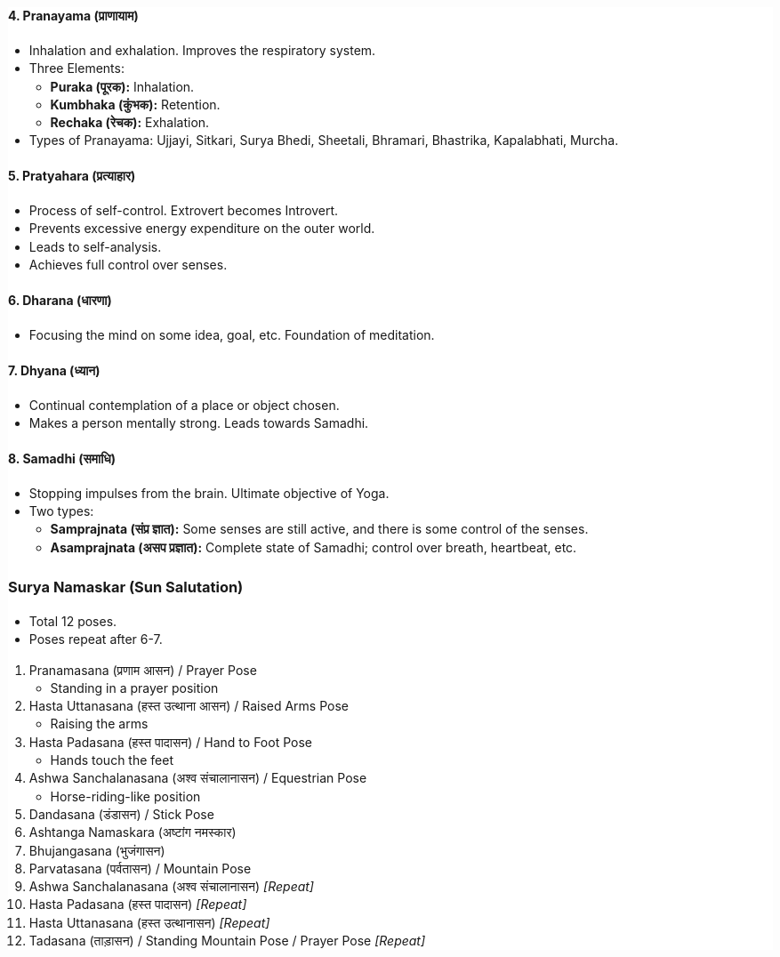 #### 4. Pranayama (प्राणायाम)

- Inhalation and exhalation. Improves the respiratory system.
- Three Elements:
  - **Puraka (पूरक):** Inhalation.
  - **Kumbhaka (कुंभक):** Retention.
  - **Rechaka (रेचक):** Exhalation.
- Types of Pranayama: Ujjayi, Sitkari, Surya Bhedi, Sheetali, Bhramari, Bhastrika, Kapalabhati, Murcha.

#### 5. Pratyahara (प्रत्याहार)

- Process of self-control. Extrovert becomes Introvert.
- Prevents excessive energy expenditure on the outer world.
- Leads to self-analysis.
- Achieves full control over senses.

#### 6. Dharana (धारणा)

- Focusing the mind on some idea, goal, etc. Foundation of meditation.

#### 7. Dhyana (ध्यान)

- Continual contemplation of a place or object chosen.
- Makes a person mentally strong. Leads towards Samadhi.

#### 8. Samadhi (समाधि)

- Stopping impulses from the brain. Ultimate objective of Yoga.
- Two types:
  - **Samprajnata (संप्र ज्ञात):** Some senses are still active, and there is some control of the senses.
  - **Asamprajnata (असप प्रज्ञात):** Complete state of Samadhi; control over breath, heartbeat, etc.

### Surya Namaskar (Sun Salutation)

- Total 12 poses.
- Poses repeat after 6-7.

1. Pranamasana (प्रणाम आसन) / Prayer Pose
   - Standing in a prayer position
2. Hasta Uttanasana (हस्त उत्थाना आसन) / Raised Arms Pose
   - Raising the arms
3. Hasta Padasana (हस्त पादासन) / Hand to Foot Pose
   - Hands touch the feet
4. Ashwa Sanchalanasana (अश्व संचालानासन) / Equestrian Pose
   - Horse-riding-like position
5. Dandasana (डंडासन) / Stick Pose
6. Ashtanga Namaskara (अष्टांग नमस्कार)
7. Bhujangasana (भुजंगासन)
8. Parvatasana (पर्वतासन) / Mountain Pose
9. Ashwa Sanchalanasana (अश्व संचालानासन) _[Repeat]_
10. Hasta Padasana (हस्त पादासन) _[Repeat]_
11. Hasta Uttanasana (हस्त उत्थानासन) _[Repeat]_
12. Tadasana (ताड़ासन) / Standing Mountain Pose / Prayer Pose _[Repeat]_
